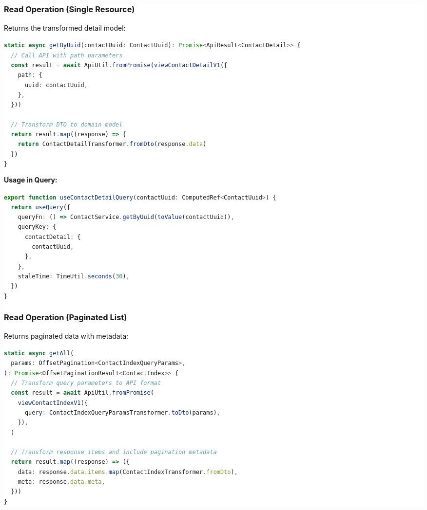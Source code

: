 ### Read Operation (Single Resource)

Returns the transformed detail model:

```typescript
static async getByUuid(contactUuid: ContactUuid): Promise<ApiResult<ContactDetail>> {
  // Call API with path parameters
  const result = await ApiUtil.fromPromise(viewContactDetailV1({
    path: {
      uuid: contactUuid,
    },
  }))

  // Transform DTO to domain model
  return result.map((response) => {
    return ContactDetailTransformer.fromDto(response.data)
  })
}
```

**Usage in Query:**

```typescript
export function useContactDetailQuery(contactUuid: ComputedRef<ContactUuid>) {
  return useQuery({
    queryFn: () => ContactService.getByUuid(toValue(contactUuid)),
    queryKey: {
      contactDetail: {
        contactUuid,
      },
    },
    staleTime: TimeUtil.seconds(30),
  })
}
```

### Read Operation (Paginated List)

Returns paginated data with metadata:

```typescript
static async getAll(
  params: OffsetPagination<ContactIndexQueryParams>,
): Promise<OffsetPaginationResult<ContactIndex>> {
  // Transform query parameters to API format
  const result = await ApiUtil.fromPromise(
    viewContactIndexV1({
      query: ContactIndexQueryParamsTransformer.toDto(params),
    }),
  )

  // Transform response items and include pagination metadata
  return result.map((response) => ({
    data: response.data.items.map(ContactIndexTransformer.fromDto),
    meta: response.data.meta,
  }))
}
```

